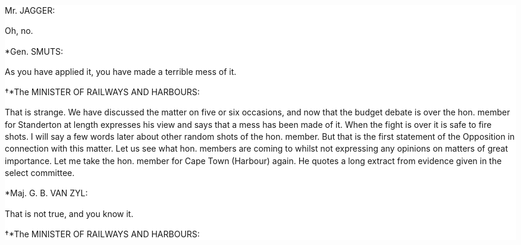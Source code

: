 </speech>

<speech by="#jagger">

<from>Mr. <person refersTo="hansard_za">JAGGER</person>:</from>

<p>Oh, no.</p>

</speech>

<speech by="#smuts">

<from>*Gen. <person refersTo="hansard_za">SMUTS</person>:</from>

<p>As you have applied it, you have made a terrible mess of it.</p>

</speech>

<speech by="#minister_of_railways_and_harbours">

<from>&#x2020;*The <person refersTo="hansard_za">MINISTER OF RAILWAYS AND HARBOURS</person>:</from>

<p>That is strange. We have discussed the matter on five or six occasions, and now that the budget debate is over the hon. member for Standerton at length expresses his view and says that a mess has been made of it. When the fight is over it is safe to fire shots. I will say a few words later about other random shots of the hon. member. But that is the first statement of the Opposition in connection with this matter. Let us see what hon. members are coming to whilst not expressing any opinions on matters of great importance. Let me take the hon. member for Cape Town (Harbour) again. He quotes a long extract from evidence given in the select committee.</p>

</speech>

<speech by="#van_zyl">

<from>*Maj. <person refersTo="hansard_za">G. B. VAN ZYL</person>:</from>

<p>That is not true, and you know it.</p>

</speech>

<speech by="#minister_of_railways_and_harbours">

<from>&#x2020;*The <person refersTo="hansard_za">MINISTER OF RAILWAYS AND HARBOURS</person>:</from>
